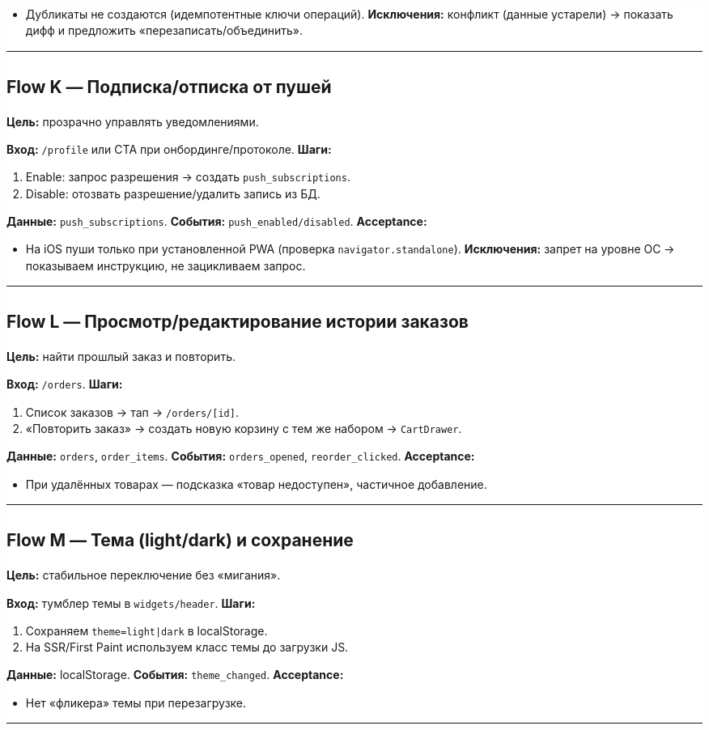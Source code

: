 * Дубликаты не создаются (идемпотентные ключи операций).
  **Исключения:** конфликт (данные устарели) → показать дифф и предложить «перезаписать/объединить».

---

## Flow K — Подписка/отписка от пушей

**Цель:** прозрачно управлять уведомлениями.

**Вход:** `/profile` или CTA при онбординге/протоколе.
**Шаги:**

1. Enable: запрос разрешения → создать `push_subscriptions`.
2. Disable: отозвать разрешение/удалить запись из БД.

**Данные:** `push_subscriptions`.
**События:** `push_enabled/disabled`.
**Acceptance:**

* На iOS пуши только при установленной PWA (проверка `navigator.standalone`).
  **Исключения:** запрет на уровне ОС → показываем инструкцию, не зацикливаем запрос.

---

## Flow L — Просмотр/редактирование истории заказов

**Цель:** найти прошлый заказ и повторить.

**Вход:** `/orders`.
**Шаги:**

1. Список заказов → тап → `/orders/[id]`.
2. «Повторить заказ» → создать новую корзину с тем же набором → `CartDrawer`.

**Данные:** `orders`, `order_items`.
**События:** `orders_opened`, `reorder_clicked`.
**Acceptance:**

* При удалённых товарах — подсказка «товар недоступен», частичное добавление.

---

## Flow M — Тема (light/dark) и сохранение

**Цель:** стабильное переключение без «мигания».

**Вход:** тумблер темы в `widgets/header`.
**Шаги:**

1. Сохраняем `theme=light|dark` в localStorage.
2. На SSR/First Paint используем класс темы до загрузки JS.

**Данные:** localStorage.
**События:** `theme_changed`.
**Acceptance:**

* Нет «фликера» темы при перезагрузке.

---